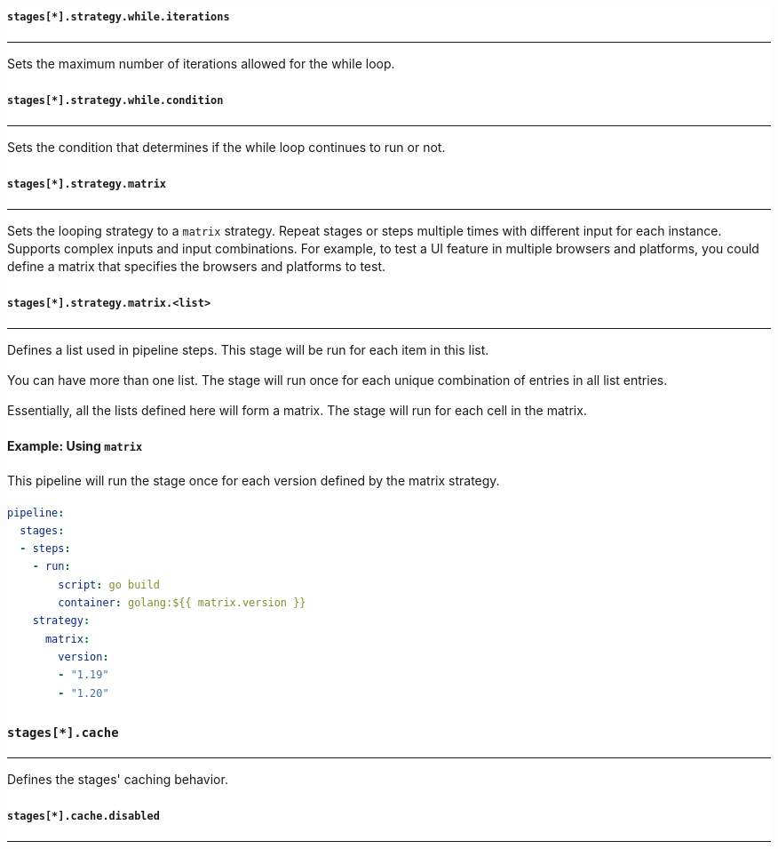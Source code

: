 #### `stages[*].strategy.while.iterations`
---

Sets the maximum number of iterations allowed for the while loop. 

#### `stages[*].strategy.while.condition`
---

Sets the condition that determines if the while loop continues to run or not. 

#### `stages[*].strategy.matrix`
---

Sets the looping strategy to a `matrix` strategy.  Repeat stages or steps multiple times with different input for each instance. Supports complex inputs and input combinations. For example, to test a UI feature in multiple browsers and platforms, you could define a matrix that specifies the browsers and platforms to test. 

#### `stages[*].strategy.matrix.<list>`
---

Defines a list used in pipeline steps. This stage will be run for each item in this list.

You can have more than one list. The stage will run once for each unique combination of entries in all list entries. 

Essentially, all the lists defined here will form a matrix. The stage will run for each cell in the matrix. 

#### Example: Using `matrix`

This pipeline will run the stage once for each version defined by the matrix strategy. 

```yaml
pipeline:
  stages:
  - steps:
    - run:
        script: go build
        container: golang:${{ matrix.version }}
    strategy:
      matrix:
        version:
        - "1.19"
        - "1.20"
```

### `stages[*].cache`
---

Defines the stages' caching behavior.

#### `stages[*].cache.disabled`
---
